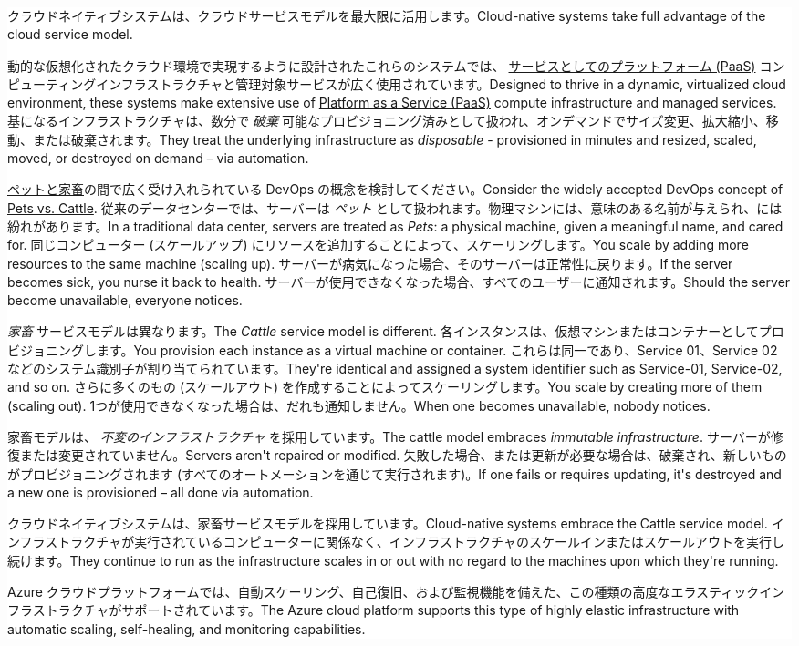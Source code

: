 <span data-ttu-id="fdc89-143">クラウドネイティブシステムは、クラウドサービスモデルを最大限に活用します。</span><span class="sxs-lookup"><span data-stu-id="fdc89-143">Cloud-native systems take full advantage of the cloud service model.</span></span>

<span data-ttu-id="fdc89-144">動的な仮想化されたクラウド環境で実現するように設計されたこれらのシステムでは、 [サービスとしてのプラットフォーム (PaaS)](https://azure.microsoft.com/overview/what-is-paas/) コンピューティングインフラストラクチャと管理対象サービスが広く使用されています。</span><span class="sxs-lookup"><span data-stu-id="fdc89-144">Designed to thrive in a dynamic, virtualized cloud environment, these systems make extensive use of [Platform as a Service (PaaS)](https://azure.microsoft.com/overview/what-is-paas/) compute infrastructure and managed services.</span></span> <span data-ttu-id="fdc89-145">基になるインフラストラクチャは、数分で *破棄* 可能なプロビジョニング済みとして扱われ、オンデマンドでサイズ変更、拡大縮小、移動、または破棄されます。</span><span class="sxs-lookup"><span data-stu-id="fdc89-145">They treat the underlying infrastructure as *disposable* - provisioned in minutes and resized, scaled, moved, or destroyed on demand – via automation.</span></span>

<span data-ttu-id="fdc89-146">[ペットと家畜](https://medium.com/@Joachim8675309/devops-concepts-pets-vs-cattle-2380b5aab313)の間で広く受け入れられている DevOps の概念を検討してください。</span><span class="sxs-lookup"><span data-stu-id="fdc89-146">Consider the widely accepted DevOps concept of [Pets vs. Cattle](https://medium.com/@Joachim8675309/devops-concepts-pets-vs-cattle-2380b5aab313).</span></span> <span data-ttu-id="fdc89-147">従来のデータセンターでは、サーバーは *ペット* として扱われます。物理マシンには、意味のある名前が与えられ、には紛れがあります。</span><span class="sxs-lookup"><span data-stu-id="fdc89-147">In a traditional data center, servers are treated as *Pets*: a physical machine, given a meaningful name, and cared for.</span></span> <span data-ttu-id="fdc89-148">同じコンピューター (スケールアップ) にリソースを追加することによって、スケーリングします。</span><span class="sxs-lookup"><span data-stu-id="fdc89-148">You scale by adding more resources to the same machine (scaling up).</span></span> <span data-ttu-id="fdc89-149">サーバーが病気になった場合、そのサーバーは正常性に戻ります。</span><span class="sxs-lookup"><span data-stu-id="fdc89-149">If the server becomes sick, you nurse it back to health.</span></span> <span data-ttu-id="fdc89-150">サーバーが使用できなくなった場合、すべてのユーザーに通知されます。</span><span class="sxs-lookup"><span data-stu-id="fdc89-150">Should the server become unavailable, everyone notices.</span></span>

<span data-ttu-id="fdc89-151">*家畜* サービスモデルは異なります。</span><span class="sxs-lookup"><span data-stu-id="fdc89-151">The *Cattle* service model is different.</span></span> <span data-ttu-id="fdc89-152">各インスタンスは、仮想マシンまたはコンテナーとしてプロビジョニングします。</span><span class="sxs-lookup"><span data-stu-id="fdc89-152">You provision each instance as a virtual machine or container.</span></span> <span data-ttu-id="fdc89-153">これらは同一であり、Service 01、Service 02 などのシステム識別子が割り当てられています。</span><span class="sxs-lookup"><span data-stu-id="fdc89-153">They're identical and assigned a system identifier such as Service-01, Service-02, and so on.</span></span> <span data-ttu-id="fdc89-154">さらに多くのもの (スケールアウト) を作成することによってスケーリングします。</span><span class="sxs-lookup"><span data-stu-id="fdc89-154">You scale by creating more of them (scaling out).</span></span> <span data-ttu-id="fdc89-155">1つが使用できなくなった場合は、だれも通知しません。</span><span class="sxs-lookup"><span data-stu-id="fdc89-155">When one becomes unavailable, nobody notices.</span></span>

<span data-ttu-id="fdc89-156">家畜モデルは、 *不変のインフラストラクチャ* を採用しています。</span><span class="sxs-lookup"><span data-stu-id="fdc89-156">The cattle model embraces *immutable infrastructure*.</span></span> <span data-ttu-id="fdc89-157">サーバーが修復または変更されていません。</span><span class="sxs-lookup"><span data-stu-id="fdc89-157">Servers aren't repaired or modified.</span></span> <span data-ttu-id="fdc89-158">失敗した場合、または更新が必要な場合は、破棄され、新しいものがプロビジョニングされます (すべてのオートメーションを通じて実行されます)。</span><span class="sxs-lookup"><span data-stu-id="fdc89-158">If one fails or requires updating, it's destroyed and a new one is provisioned – all done via automation.</span></span>

<span data-ttu-id="fdc89-159">クラウドネイティブシステムは、家畜サービスモデルを採用しています。</span><span class="sxs-lookup"><span data-stu-id="fdc89-159">Cloud-native systems embrace the Cattle service model.</span></span> <span data-ttu-id="fdc89-160">インフラストラクチャが実行されているコンピューターに関係なく、インフラストラクチャのスケールインまたはスケールアウトを実行し続けます。</span><span class="sxs-lookup"><span data-stu-id="fdc89-160">They continue to run as the infrastructure scales in or out with no regard to the machines upon which they're running.</span></span>

<span data-ttu-id="fdc89-161">Azure クラウドプラットフォームでは、自動スケーリング、自己復旧、および監視機能を備えた、この種類の高度なエラスティックインフラストラクチャがサポートされています。</span><span class="sxs-lookup"><span data-stu-id="fdc89-161">The Azure cloud platform supports this type of highly elastic infrastructure with automatic scaling, self-healing, and monitoring capabilities.</span></span>
